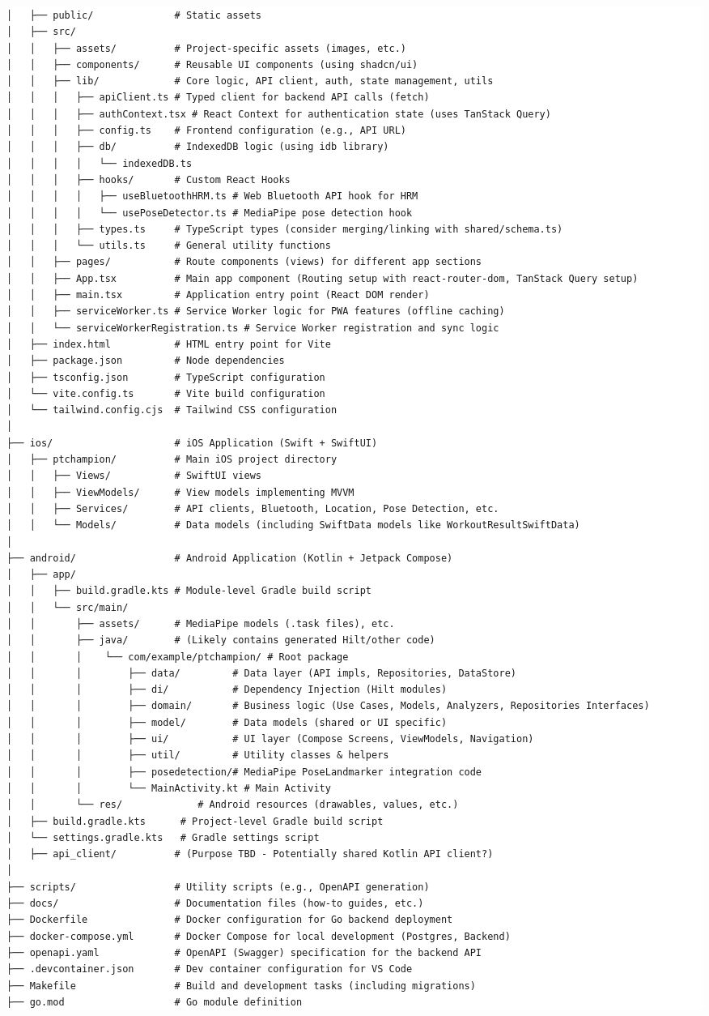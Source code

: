 ```
│   ├── public/              # Static assets
│   ├── src/
│   │   ├── assets/          # Project-specific assets (images, etc.)
│   │   ├── components/      # Reusable UI components (using shadcn/ui)
│   │   ├── lib/             # Core logic, API client, auth, state management, utils
│   │   │   ├── apiClient.ts # Typed client for backend API calls (fetch)
│   │   │   ├── authContext.tsx # React Context for authentication state (uses TanStack Query)
│   │   │   ├── config.ts    # Frontend configuration (e.g., API URL)
│   │   │   ├── db/          # IndexedDB logic (using idb library)
│   │   │   │   └── indexedDB.ts
│   │   │   ├── hooks/       # Custom React Hooks
│   │   │   │   ├── useBluetoothHRM.ts # Web Bluetooth API hook for HRM
│   │   │   │   └── usePoseDetector.ts # MediaPipe pose detection hook
│   │   │   ├── types.ts     # TypeScript types (consider merging/linking with shared/schema.ts)
│   │   │   └── utils.ts     # General utility functions
│   │   ├── pages/           # Route components (views) for different app sections
│   │   ├── App.tsx          # Main app component (Routing setup with react-router-dom, TanStack Query setup)
│   │   ├── main.tsx         # Application entry point (React DOM render)
│   │   ├── serviceWorker.ts # Service Worker logic for PWA features (offline caching)
│   │   └── serviceWorkerRegistration.ts # Service Worker registration and sync logic
│   ├── index.html           # HTML entry point for Vite
│   ├── package.json         # Node dependencies
│   ├── tsconfig.json        # TypeScript configuration
│   └── vite.config.ts       # Vite build configuration
│   └── tailwind.config.cjs  # Tailwind CSS configuration
│
├── ios/                     # iOS Application (Swift + SwiftUI)
│   ├── ptchampion/          # Main iOS project directory
│   │   ├── Views/           # SwiftUI views
│   │   ├── ViewModels/      # View models implementing MVVM
│   │   ├── Services/        # API clients, Bluetooth, Location, Pose Detection, etc.
│   │   └── Models/          # Data models (including SwiftData models like WorkoutResultSwiftData)
│
├── android/                 # Android Application (Kotlin + Jetpack Compose)
│   ├── app/
│   │   ├── build.gradle.kts # Module-level Gradle build script
│   │   └── src/main/
│   │       ├── assets/      # MediaPipe models (.task files), etc.
│   │       ├── java/        # (Likely contains generated Hilt/other code)
│   │       │    └── com/example/ptchampion/ # Root package
│   │       │        ├── data/         # Data layer (API impls, Repositories, DataStore)
│   │       │        ├── di/           # Dependency Injection (Hilt modules)
│   │       │        ├── domain/       # Business logic (Use Cases, Models, Analyzers, Repositories Interfaces)
│   │       │        ├── model/        # Data models (shared or UI specific)
│   │       │        ├── ui/           # UI layer (Compose Screens, ViewModels, Navigation)
│   │       │        ├── util/         # Utility classes & helpers
│   │       │        ├── posedetection/# MediaPipe PoseLandmarker integration code
│   │       │        └── MainActivity.kt # Main Activity
│   │       └── res/             # Android resources (drawables, values, etc.)
│   ├── build.gradle.kts      # Project-level Gradle build script
│   └── settings.gradle.kts   # Gradle settings script
│   ├── api_client/          # (Purpose TBD - Potentially shared Kotlin API client?)
│
├── scripts/                 # Utility scripts (e.g., OpenAPI generation)
├── docs/                    # Documentation files (how-to guides, etc.)
├── Dockerfile               # Docker configuration for Go backend deployment
├── docker-compose.yml       # Docker Compose for local development (Postgres, Backend)
├── openapi.yaml             # OpenAPI (Swagger) specification for the backend API
├── .devcontainer.json       # Dev container configuration for VS Code
├── Makefile                 # Build and development tasks (including migrations)
├── go.mod                   # Go module definition
```